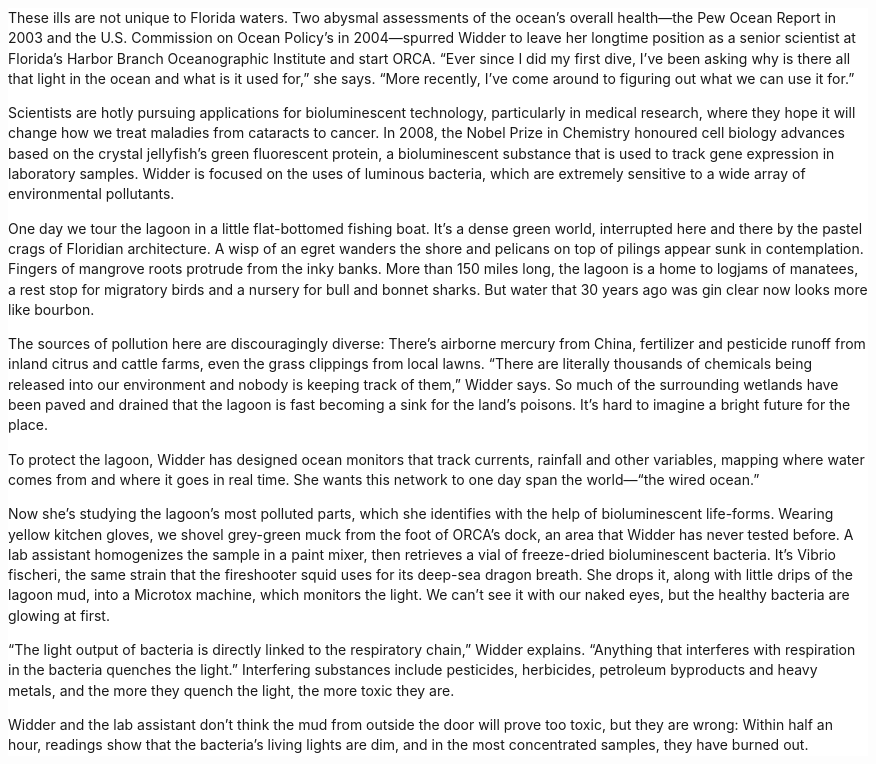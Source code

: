 These ills are not unique to Florida waters. Two abysmal assessments of the ocean’s overall health—the Pew Ocean Report in 2003 and the U.S. Commission on Ocean Policy’s in 2004—spurred Widder to leave her longtime position as a senior scientist at Florida’s Harbor Branch Oceanographic Institute and start ORCA. “Ever since I did my first dive, I’ve been asking why is there all that light in the ocean and what is it used for,” she says. “More recently, I’ve come around to figuring out what we can use it for.”

Scientists are hotly pursuing applications for bioluminescent technology, particularly in medical research, where they hope it will change how we treat maladies from cataracts to cancer. In 2008, the Nobel Prize in Chemistry honoured cell biology advances based on the crystal jellyfish’s green fluorescent protein, a bioluminescent substance that is used to track gene expression in laboratory samples. Widder is focused on the uses of luminous bacteria, which are extremely sensitive to a wide array of environmental pollutants.

One day we tour the lagoon in a little flat-bottomed fishing boat. It’s a dense green world, interrupted here and there by the pastel crags of Floridian architecture. A wisp of an egret wanders the shore and pelicans on top of pilings appear sunk in contemplation. Fingers of mangrove roots protrude from the inky banks. More than 150 miles long, the lagoon is a home to logjams of manatees, a rest stop for migratory birds and a nursery for bull and bonnet sharks. But water that 30 years ago was gin clear now looks more like bourbon.

The sources of pollution here are discouragingly diverse: There’s airborne mercury from China, fertilizer and pesticide runoff from inland citrus and cattle farms, even the grass clippings from local lawns. “There are literally thousands of chemicals being released into our environment and nobody is keeping track of them,” Widder says. So much of the surrounding wetlands have been paved and drained that the lagoon is fast becoming a sink for the land’s poisons. It’s hard to imagine a bright future for the place.

To protect the lagoon, Widder has designed ocean monitors that track currents, rainfall and other variables, mapping where water comes from and where it goes in real time. She wants this network to one day span the world—“the wired ocean.”

Now she’s studying the lagoon’s most polluted parts, which she identifies with the help of bioluminescent life-forms. Wearing yellow kitchen gloves, we shovel grey-green muck from the foot of ORCA’s dock, an area that Widder has never tested before. A lab assistant homogenizes the sample in a paint mixer, then retrieves a vial of freeze-dried bioluminescent bacteria. It’s Vibrio fischeri, the same strain that the fireshooter squid uses for its deep-sea dragon breath. She drops it, along with little drips of the lagoon mud, into a Microtox machine, which monitors the light. We can’t see it with our naked eyes, but the healthy bacteria are glowing at first.

“The light output of bacteria is directly linked to the respiratory chain,” Widder explains. “Anything that interferes with respiration in the bacteria quenches the light.” Interfering substances include pesticides, herbicides, petroleum byproducts and heavy metals, and the more they quench the light, the more toxic they are.

Widder and the lab assistant don’t think the mud from outside the door will prove too toxic, but they are wrong: Within half an hour, readings show that the bacteria’s living lights are dim, and in the most concentrated samples, they have burned out.